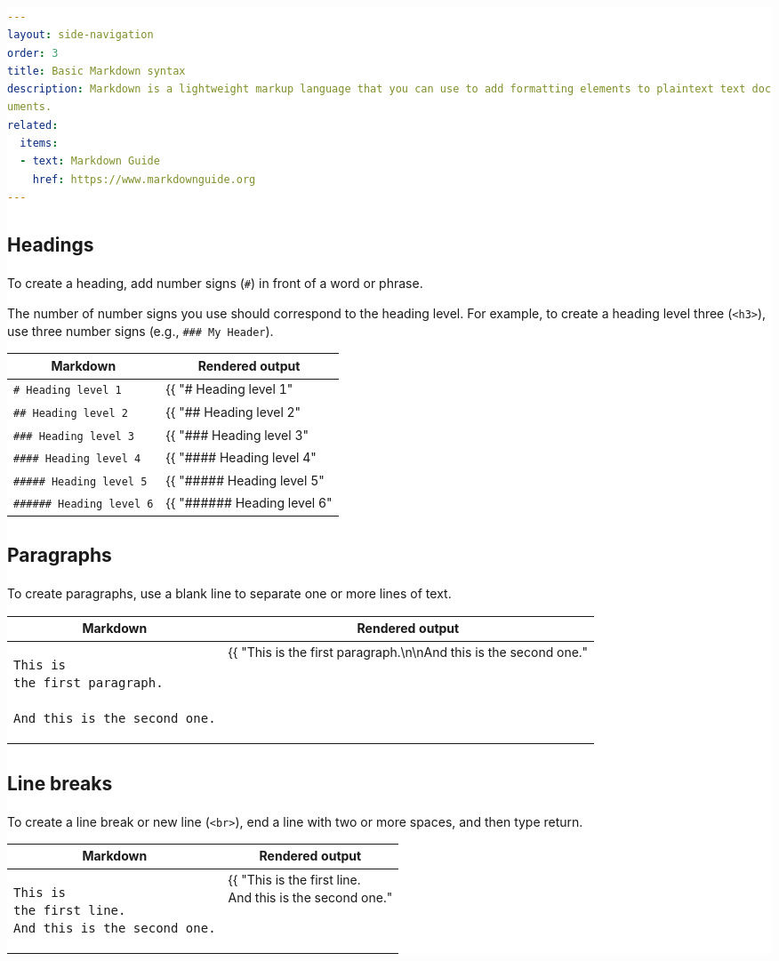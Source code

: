 ```yaml
---
layout: side-navigation
order: 3
title: Basic Markdown syntax
description: Markdown is a lightweight markup language that you can use to add formatting elements to plaintext text documents.
related:
  items:
  - text: Markdown Guide
    href: https://www.markdownguide.org
---
```

## Headings

To create a heading, add number signs (`#`) in front of a word or phrase.

The number of number signs you use should correspond to the heading level. For example, to create a heading level three (`<h3>`), use three number signs (e.g., `### My Header`).

| Markdown | Rendered output |
| - | - |
| `# Heading level 1` | {{ "# Heading level 1" | markdown }} |
| `## Heading level 2` | {{ "## Heading level 2" | markdown }} |
| `### Heading level 3` | {{ "### Heading level 3" | markdown }} |
| `#### Heading level 4` | {{ "#### Heading level 4" | markdown }} |
| `##### Heading level 5` | {{ "##### Heading level 5" | markdown }} |
| `###### Heading level 6` | {{ "###### Heading level 6" | markdown }} |

## Paragraphs

To create paragraphs, use a blank line to separate one or more lines of text.

| Markdown | Rendered output |
| - | - |
| <pre class="x-govuk-code x-govuk-code--block" tabindex="0">This is the first paragraph.<br><br>And this is the second one.</pre> | {{ "This is the first paragraph.\n\nAnd this is the second one." | markdown }} |

## Line breaks

To create a line break or new line (`<br>`), end a line with two or more spaces, and then type return.

| Markdown | Rendered output |
| - | - |
| <pre class="x-govuk-code x-govuk-code--block" tabindex="0">This is the first line.<br>And this is the second one.</pre> | {{ "This is the first line.<br>And this is the second one." | markdown }} |
